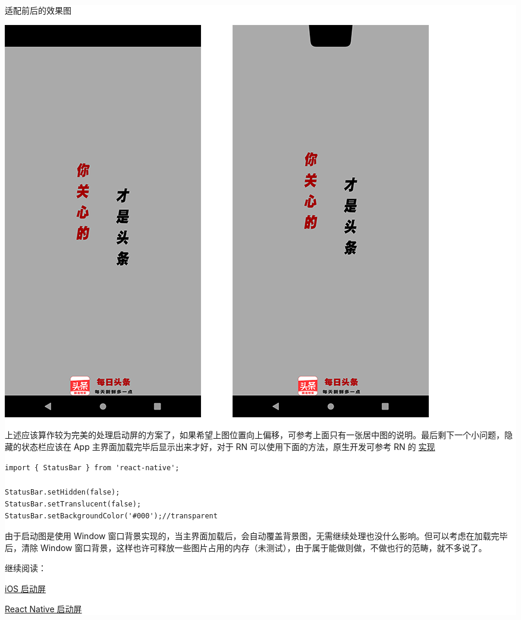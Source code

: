 适配前后的效果图

![适配前后的效果图](imgs/android_6.png)

上述应该算作较为完美的处理启动屏的方案了，如果希望上图位置向上偏移，可参考上面只有一张居中图的说明。最后剩下一个小问题，隐藏的状态栏应该在 App 主界面加载完毕后显示出来才好，对于 RN 可以使用下面的方法，原生开发可参考 RN 的 [实现](https://github.com/facebook/react-native/blob/main/ReactAndroid/src/main/java/com/facebook/react/modules/statusbar/StatusBarModule.java)

```
import { StatusBar } from 'react-native';

StatusBar.setHidden(false);
StatusBar.setTranslucent(false);
StatusBar.setBackgroundColor('#000');//transparent
```

由于启动图是使用 Window 窗口背景实现的，当主界面加载后，会自动覆盖背景图，无需继续处理也没什么影响。但可以考虑在加载完毕后，清除 Window 窗口背景，这样也许可释放一些图片占用的内存（未测试），由于属于能做则做，不做也行的范畴，就不多说了。

继续阅读：

[iOS 启动屏](ios.md)

[React Native 启动屏](react.md)
